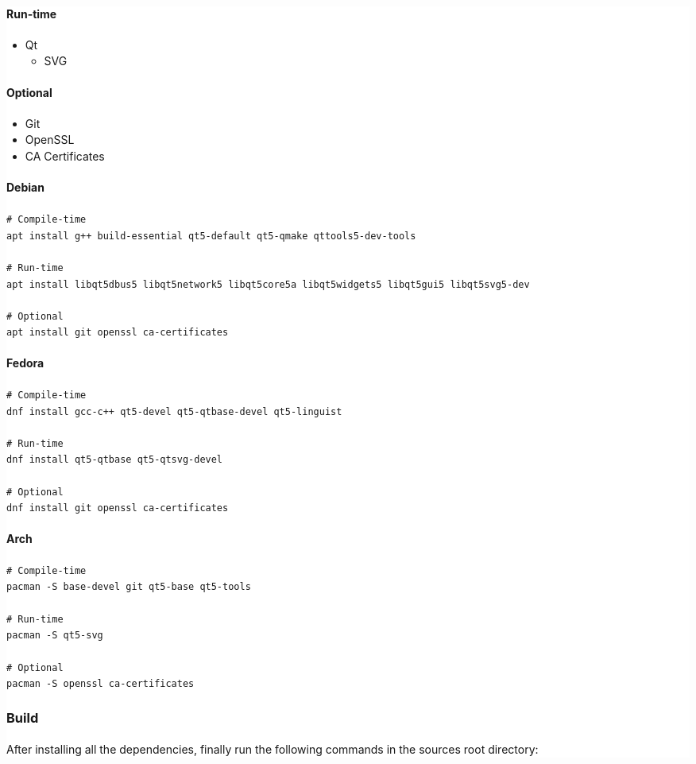 #### Run-time

- Qt
  + SVG

#### Optional

- Git
- OpenSSL
- CA Certificates

#### Debian

```shell
# Compile-time
apt install g++ build-essential qt5-default qt5-qmake qttools5-dev-tools

# Run-time
apt install libqt5dbus5 libqt5network5 libqt5core5a libqt5widgets5 libqt5gui5 libqt5svg5-dev

# Optional
apt install git openssl ca-certificates
```

#### Fedora

```shell
# Compile-time
dnf install gcc-c++ qt5-devel qt5-qtbase-devel qt5-linguist

# Run-time
dnf install qt5-qtbase qt5-qtsvg-devel

# Optional
dnf install git openssl ca-certificates
```

#### Arch

```shell
# Compile-time
pacman -S base-devel git qt5-base qt5-tools

# Run-time
pacman -S qt5-svg

# Optional
pacman -S openssl ca-certificates
```

### Build

After installing all the dependencies, finally run the following commands in the sources root directory:
